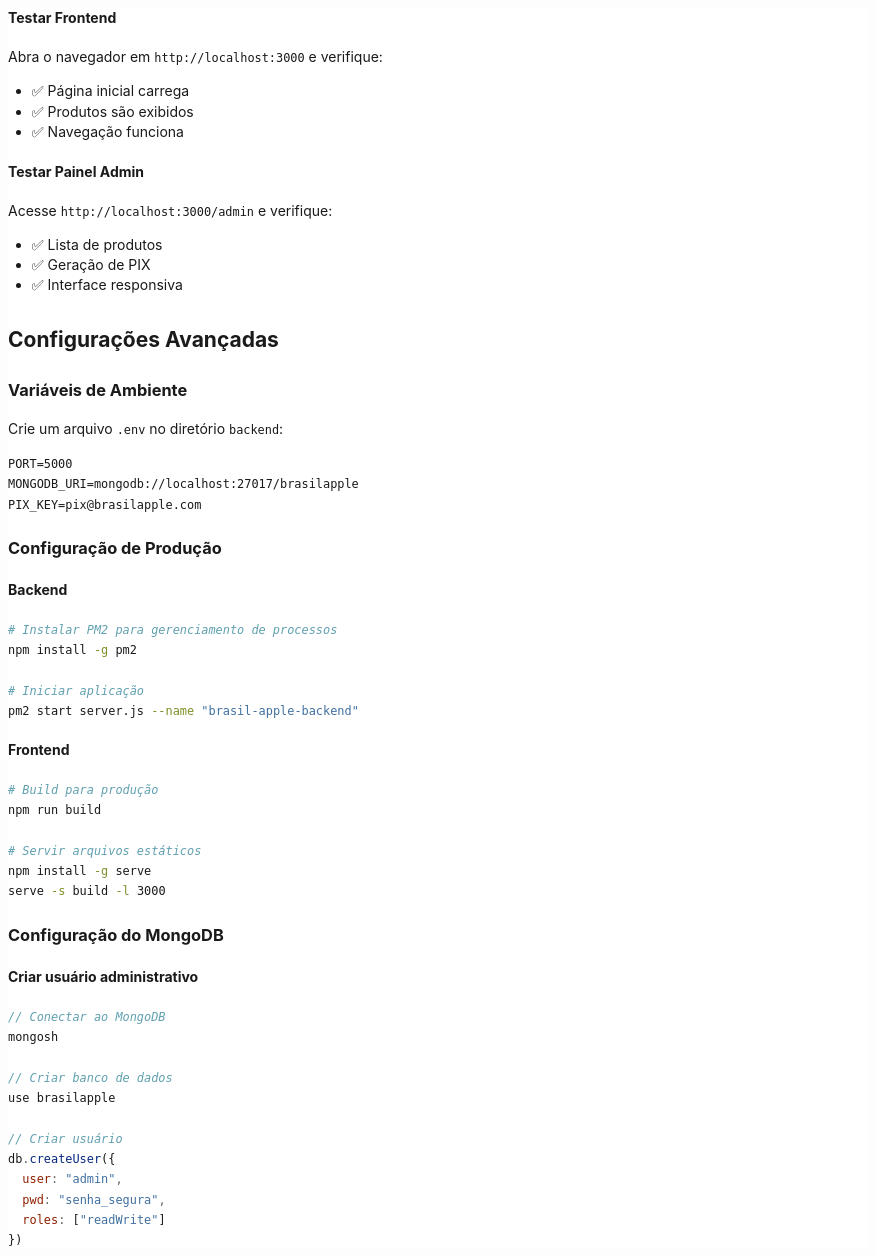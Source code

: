 #### Testar Frontend
Abra o navegador em `http://localhost:3000` e verifique:
- ✅ Página inicial carrega
- ✅ Produtos são exibidos
- ✅ Navegação funciona

#### Testar Painel Admin
Acesse `http://localhost:3000/admin` e verifique:
- ✅ Lista de produtos
- ✅ Geração de PIX
- ✅ Interface responsiva

## Configurações Avançadas

### Variáveis de Ambiente

Crie um arquivo `.env` no diretório `backend`:
```env
PORT=5000
MONGODB_URI=mongodb://localhost:27017/brasilapple
PIX_KEY=pix@brasilapple.com
```

### Configuração de Produção

#### Backend
```bash
# Instalar PM2 para gerenciamento de processos
npm install -g pm2

# Iniciar aplicação
pm2 start server.js --name "brasil-apple-backend"
```

#### Frontend
```bash
# Build para produção
npm run build

# Servir arquivos estáticos
npm install -g serve
serve -s build -l 3000
```

### Configuração do MongoDB

#### Criar usuário administrativo
```javascript
// Conectar ao MongoDB
mongosh

// Criar banco de dados
use brasilapple

// Criar usuário
db.createUser({
  user: "admin",
  pwd: "senha_segura",
  roles: ["readWrite"]
})
```
